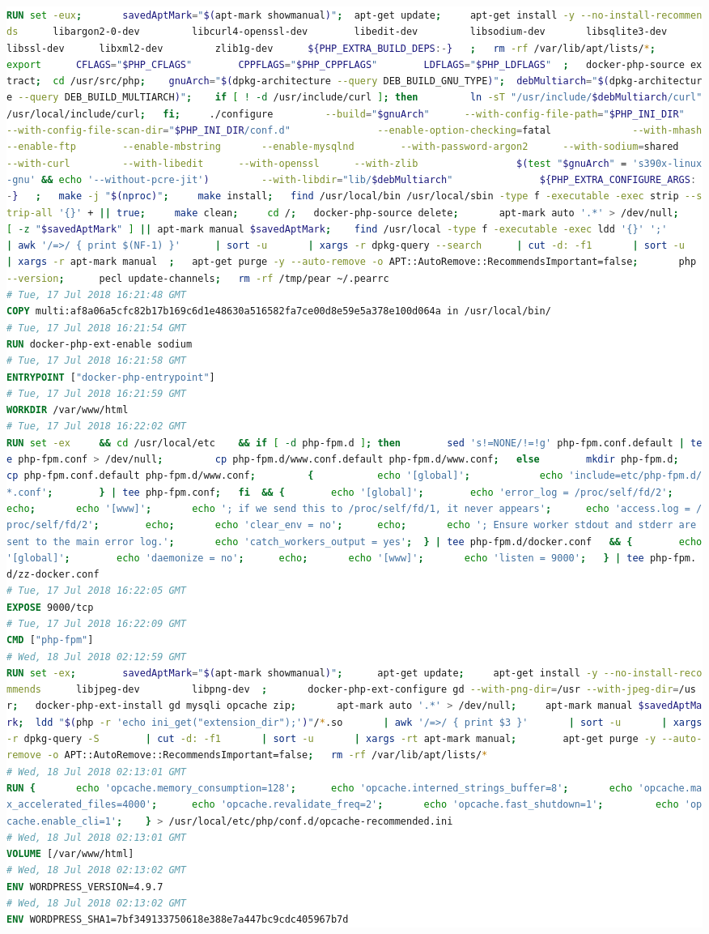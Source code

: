 ```dockerfile
RUN set -eux; 		savedAptMark="$(apt-mark showmanual)"; 	apt-get update; 	apt-get install -y --no-install-recommends 		libargon2-0-dev 		libcurl4-openssl-dev 		libedit-dev 		libsodium-dev 		libsqlite3-dev 		libssl-dev 		libxml2-dev 		zlib1g-dev 		${PHP_EXTRA_BUILD_DEPS:-} 	; 	rm -rf /var/lib/apt/lists/*; 		export 		CFLAGS="$PHP_CFLAGS" 		CPPFLAGS="$PHP_CPPFLAGS" 		LDFLAGS="$PHP_LDFLAGS" 	; 	docker-php-source extract; 	cd /usr/src/php; 	gnuArch="$(dpkg-architecture --query DEB_BUILD_GNU_TYPE)"; 	debMultiarch="$(dpkg-architecture --query DEB_BUILD_MULTIARCH)"; 	if [ ! -d /usr/include/curl ]; then 		ln -sT "/usr/include/$debMultiarch/curl" /usr/local/include/curl; 	fi; 	./configure 		--build="$gnuArch" 		--with-config-file-path="$PHP_INI_DIR" 		--with-config-file-scan-dir="$PHP_INI_DIR/conf.d" 				--enable-option-checking=fatal 				--with-mhash 				--enable-ftp 		--enable-mbstring 		--enable-mysqlnd 		--with-password-argon2 		--with-sodium=shared 				--with-curl 		--with-libedit 		--with-openssl 		--with-zlib 				$(test "$gnuArch" = 's390x-linux-gnu' && echo '--without-pcre-jit') 		--with-libdir="lib/$debMultiarch" 				${PHP_EXTRA_CONFIGURE_ARGS:-} 	; 	make -j "$(nproc)"; 	make install; 	find /usr/local/bin /usr/local/sbin -type f -executable -exec strip --strip-all '{}' + || true; 	make clean; 	cd /; 	docker-php-source delete; 		apt-mark auto '.*' > /dev/null; 	[ -z "$savedAptMark" ] || apt-mark manual $savedAptMark; 	find /usr/local -type f -executable -exec ldd '{}' ';' 		| awk '/=>/ { print $(NF-1) }' 		| sort -u 		| xargs -r dpkg-query --search 		| cut -d: -f1 		| sort -u 		| xargs -r apt-mark manual 	; 	apt-get purge -y --auto-remove -o APT::AutoRemove::RecommendsImportant=false; 		php --version; 		pecl update-channels; 	rm -rf /tmp/pear ~/.pearrc
# Tue, 17 Jul 2018 16:21:48 GMT
COPY multi:af8a06a5cfc82b17b169c6d1e48630a516582fa7ce00d8e59e5a378e100d064a in /usr/local/bin/ 
# Tue, 17 Jul 2018 16:21:54 GMT
RUN docker-php-ext-enable sodium
# Tue, 17 Jul 2018 16:21:58 GMT
ENTRYPOINT ["docker-php-entrypoint"]
# Tue, 17 Jul 2018 16:21:59 GMT
WORKDIR /var/www/html
# Tue, 17 Jul 2018 16:22:02 GMT
RUN set -ex 	&& cd /usr/local/etc 	&& if [ -d php-fpm.d ]; then 		sed 's!=NONE/!=!g' php-fpm.conf.default | tee php-fpm.conf > /dev/null; 		cp php-fpm.d/www.conf.default php-fpm.d/www.conf; 	else 		mkdir php-fpm.d; 		cp php-fpm.conf.default php-fpm.d/www.conf; 		{ 			echo '[global]'; 			echo 'include=etc/php-fpm.d/*.conf'; 		} | tee php-fpm.conf; 	fi 	&& { 		echo '[global]'; 		echo 'error_log = /proc/self/fd/2'; 		echo; 		echo '[www]'; 		echo '; if we send this to /proc/self/fd/1, it never appears'; 		echo 'access.log = /proc/self/fd/2'; 		echo; 		echo 'clear_env = no'; 		echo; 		echo '; Ensure worker stdout and stderr are sent to the main error log.'; 		echo 'catch_workers_output = yes'; 	} | tee php-fpm.d/docker.conf 	&& { 		echo '[global]'; 		echo 'daemonize = no'; 		echo; 		echo '[www]'; 		echo 'listen = 9000'; 	} | tee php-fpm.d/zz-docker.conf
# Tue, 17 Jul 2018 16:22:05 GMT
EXPOSE 9000/tcp
# Tue, 17 Jul 2018 16:22:09 GMT
CMD ["php-fpm"]
# Wed, 18 Jul 2018 02:12:59 GMT
RUN set -ex; 		savedAptMark="$(apt-mark showmanual)"; 		apt-get update; 	apt-get install -y --no-install-recommends 		libjpeg-dev 		libpng-dev 	; 		docker-php-ext-configure gd --with-png-dir=/usr --with-jpeg-dir=/usr; 	docker-php-ext-install gd mysqli opcache zip; 		apt-mark auto '.*' > /dev/null; 	apt-mark manual $savedAptMark; 	ldd "$(php -r 'echo ini_get("extension_dir");')"/*.so 		| awk '/=>/ { print $3 }' 		| sort -u 		| xargs -r dpkg-query -S 		| cut -d: -f1 		| sort -u 		| xargs -rt apt-mark manual; 		apt-get purge -y --auto-remove -o APT::AutoRemove::RecommendsImportant=false; 	rm -rf /var/lib/apt/lists/*
# Wed, 18 Jul 2018 02:13:01 GMT
RUN { 		echo 'opcache.memory_consumption=128'; 		echo 'opcache.interned_strings_buffer=8'; 		echo 'opcache.max_accelerated_files=4000'; 		echo 'opcache.revalidate_freq=2'; 		echo 'opcache.fast_shutdown=1'; 		echo 'opcache.enable_cli=1'; 	} > /usr/local/etc/php/conf.d/opcache-recommended.ini
# Wed, 18 Jul 2018 02:13:01 GMT
VOLUME [/var/www/html]
# Wed, 18 Jul 2018 02:13:02 GMT
ENV WORDPRESS_VERSION=4.9.7
# Wed, 18 Jul 2018 02:13:02 GMT
ENV WORDPRESS_SHA1=7bf349133750618e388e7a447bc9cdc405967b7d
```